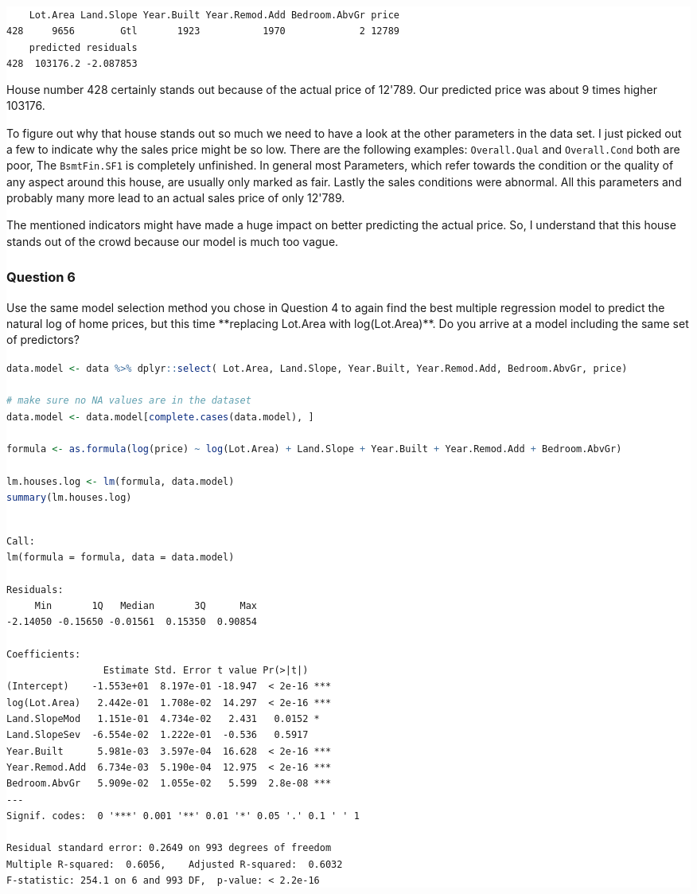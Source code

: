 ```
    Lot.Area Land.Slope Year.Built Year.Remod.Add Bedroom.AbvGr price
428     9656        Gtl       1923           1970             2 12789
    predicted residuals
428  103176.2 -2.087853
```

House number 428 certainly stands out because of the actual price of 12'789. Our predicted price was about 9 times higher 103176.

To figure out why that house stands out so much we need to have a look at the other parameters in the data set. I just picked out a few 
to indicate why the sales price might be so low. There are the following examples: `Overall.Qual` and `Overall.Cond` both are poor, The `BsmtFin.SF1` is completely unfinished. In general most Parameters, which refer towards the condition or the quality of any aspect around this house, are usually only marked as fair. 
Lastly the sales conditions were abnormal. All this parameters and probably many more lead to an actual sales price of only 12'789.

The mentioned indicators might have made a huge impact on better predicting the actual price. So, I understand that this house stands out of the crowd 
because our model is much too vague.

<h3>Question 6</h3> 
Use the same model selection method you chose in Question 4 to again find the best multiple regression model to predict the natural log of home prices, but this time **replacing Lot.Area with log(Lot.Area)**. Do you arrive at a model including the same set of predictors?



```r
data.model <- data %>% dplyr::select( Lot.Area, Land.Slope, Year.Built, Year.Remod.Add, Bedroom.AbvGr, price)

# make sure no NA values are in the dataset
data.model <- data.model[complete.cases(data.model), ]

formula <- as.formula(log(price) ~ log(Lot.Area) + Land.Slope + Year.Built + Year.Remod.Add + Bedroom.AbvGr)

lm.houses.log <- lm(formula, data.model)
summary(lm.houses.log)
```

```

Call:
lm(formula = formula, data = data.model)

Residuals:
     Min       1Q   Median       3Q      Max 
-2.14050 -0.15650 -0.01561  0.15350  0.90854 

Coefficients:
                 Estimate Std. Error t value Pr(>|t|)    
(Intercept)    -1.553e+01  8.197e-01 -18.947  < 2e-16 ***
log(Lot.Area)   2.442e-01  1.708e-02  14.297  < 2e-16 ***
Land.SlopeMod   1.151e-01  4.734e-02   2.431   0.0152 *  
Land.SlopeSev  -6.554e-02  1.222e-01  -0.536   0.5917    
Year.Built      5.981e-03  3.597e-04  16.628  < 2e-16 ***
Year.Remod.Add  6.734e-03  5.190e-04  12.975  < 2e-16 ***
Bedroom.AbvGr   5.909e-02  1.055e-02   5.599  2.8e-08 ***
---
Signif. codes:  0 '***' 0.001 '**' 0.01 '*' 0.05 '.' 0.1 ' ' 1

Residual standard error: 0.2649 on 993 degrees of freedom
Multiple R-squared:  0.6056,	Adjusted R-squared:  0.6032 
F-statistic: 254.1 on 6 and 993 DF,  p-value: < 2.2e-16
```